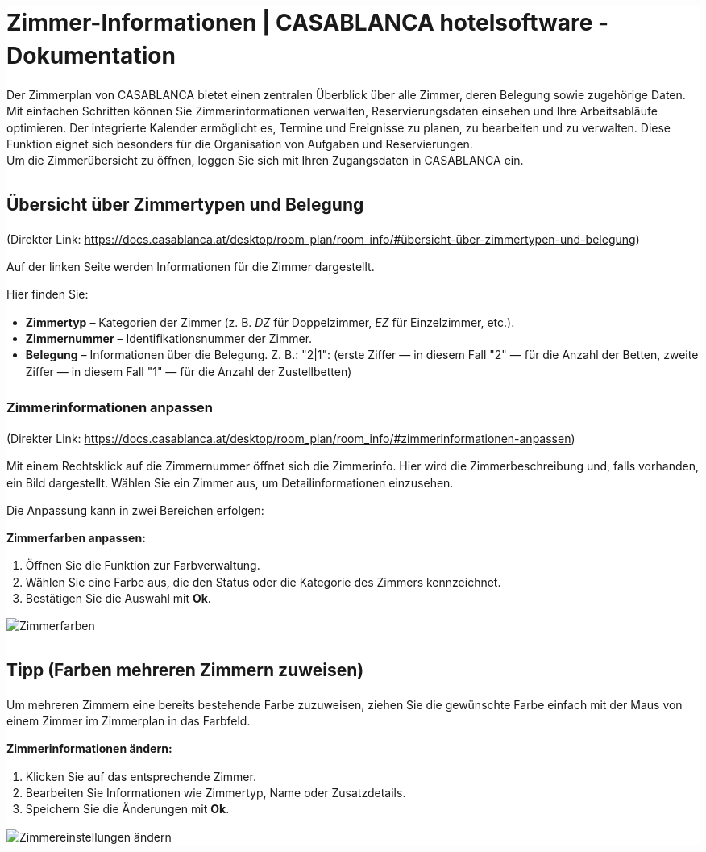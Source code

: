 # Zimmer-Informationen | CASABLANCA hotelsoftware - Dokumentation

Der Zimmerplan von CASABLANCA bietet einen zentralen Überblick über alle Zimmer, deren Belegung sowie zugehörige Daten.  
Mit einfachen Schritten können Sie Zimmerinformationen verwalten, Reservierungsdaten einsehen und Ihre Arbeitsabläufe optimieren. Der integrierte Kalender ermöglicht es, Termine und Ereignisse zu planen, zu bearbeiten und zu verwalten. Diese Funktion eignet sich besonders für die Organisation von Aufgaben und Reservierungen.  
Um die Zimmerübersicht zu öffnen, loggen Sie sich mit Ihren Zugangsdaten in CASABLANCA ein.

## Übersicht über Zimmertypen und Belegung
(Direkter Link: https://docs.casablanca.at/desktop/room_plan/room_info/#übersicht-über-zimmertypen-und-belegung)

Auf der linken Seite werden Informationen für die Zimmer dargestellt.

Hier finden Sie:
* **Zimmertyp** – Kategorien der Zimmer (z. B. *DZ* für Doppelzimmer, *EZ* für Einzelzimmer, etc.).
* **Zimmernummer** – Identifikationsnummer der Zimmer.
* **Belegung** – Informationen über die Belegung. Z. B.: "2|1": (erste Ziffer — in diesem Fall "2" — für die Anzahl der Betten, zweite Ziffer — in diesem Fall "1" — für die Anzahl der Zustellbetten)

### Zimmerinformationen anpassen
(Direkter Link: https://docs.casablanca.at/desktop/room_plan/room_info/#zimmerinformationen-anpassen)

Mit einem Rechtsklick auf die Zimmernummer öffnet sich die Zimmerinfo. Hier wird die Zimmerbeschreibung und, falls vorhanden, ein Bild dargestellt. Wählen Sie ein Zimmer aus, um Detailinformationen einzusehen.

Die Anpassung kann in zwei Bereichen erfolgen:

**Zimmerfarben anpassen:**
1. Öffnen Sie die Funktion zur Farbverwaltung.  
2. Wählen Sie eine Farbe aus, die den Status oder die Kategorie des Zimmers kennzeichnet.  
3. Bestätigen Sie die Auswahl mit **Ok**.

![Zimmerfarben](https://docs.casablanca.at/assets/images/zimmer_farben-148347b32d894d3a491a37b46a0d84c7.png "Zimmerfarben")

## Tipp (Farben mehreren Zimmern zuweisen)
Um mehreren Zimmern eine bereits bestehende Farbe zuzuweisen, ziehen Sie die gewünschte Farbe einfach mit der Maus von einem Zimmer im Zimmerplan in das Farbfeld.

**Zimmerinformationen ändern:**
1. Klicken Sie auf das entsprechende Zimmer.  
2. Bearbeiten Sie Informationen wie Zimmertyp, Name oder Zusatzdetails.  
3. Speichern Sie die Änderungen mit **Ok**.

![Zimmereinstellungen ändern](https://docs.casablanca.at/assets/images/zimmereinstellungen_aendern-c028cd578ab5ebacf01e7d722682ff07.png "Zimmereinstellungen ändern")
